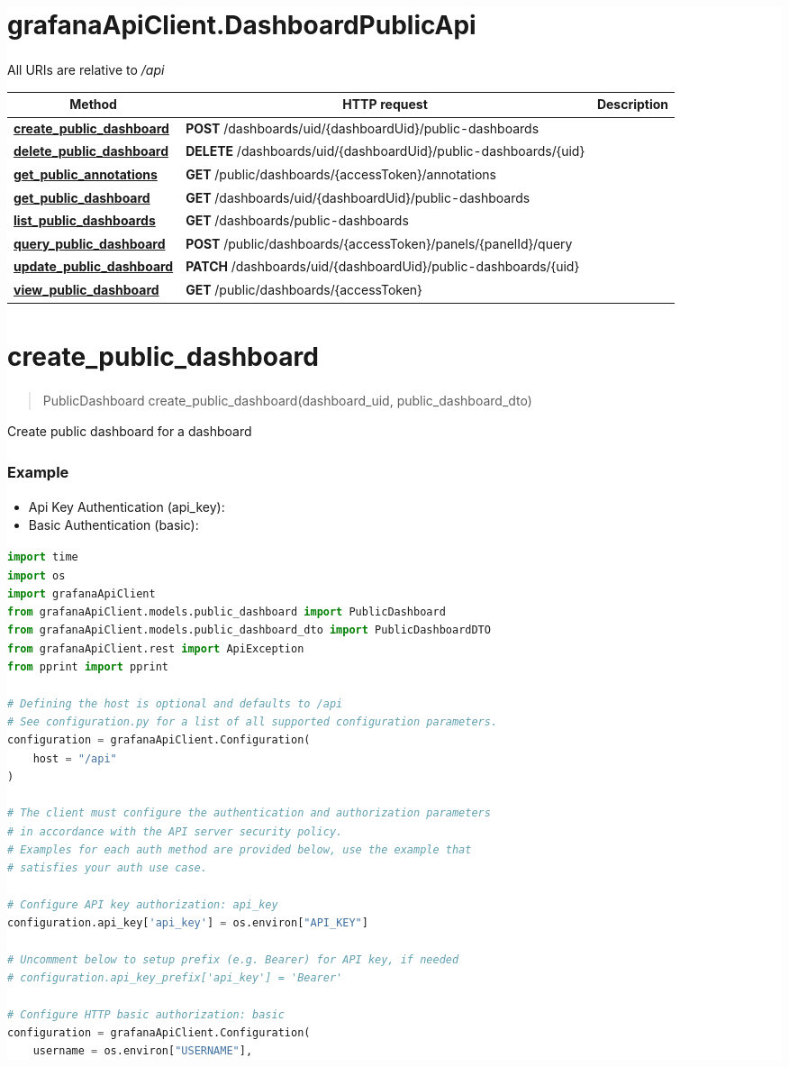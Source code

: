 # grafanaApiClient.DashboardPublicApi

All URIs are relative to */api*

Method | HTTP request | Description
------------- | ------------- | -------------
[**create_public_dashboard**](DashboardPublicApi.md#create_public_dashboard) | **POST** /dashboards/uid/{dashboardUid}/public-dashboards | 
[**delete_public_dashboard**](DashboardPublicApi.md#delete_public_dashboard) | **DELETE** /dashboards/uid/{dashboardUid}/public-dashboards/{uid} | 
[**get_public_annotations**](DashboardPublicApi.md#get_public_annotations) | **GET** /public/dashboards/{accessToken}/annotations | 
[**get_public_dashboard**](DashboardPublicApi.md#get_public_dashboard) | **GET** /dashboards/uid/{dashboardUid}/public-dashboards | 
[**list_public_dashboards**](DashboardPublicApi.md#list_public_dashboards) | **GET** /dashboards/public-dashboards | 
[**query_public_dashboard**](DashboardPublicApi.md#query_public_dashboard) | **POST** /public/dashboards/{accessToken}/panels/{panelId}/query | 
[**update_public_dashboard**](DashboardPublicApi.md#update_public_dashboard) | **PATCH** /dashboards/uid/{dashboardUid}/public-dashboards/{uid} | 
[**view_public_dashboard**](DashboardPublicApi.md#view_public_dashboard) | **GET** /public/dashboards/{accessToken} | 


# **create_public_dashboard**
> PublicDashboard create_public_dashboard(dashboard_uid, public_dashboard_dto)



Create public dashboard for a dashboard

### Example

* Api Key Authentication (api_key):
* Basic Authentication (basic):
```python
import time
import os
import grafanaApiClient
from grafanaApiClient.models.public_dashboard import PublicDashboard
from grafanaApiClient.models.public_dashboard_dto import PublicDashboardDTO
from grafanaApiClient.rest import ApiException
from pprint import pprint

# Defining the host is optional and defaults to /api
# See configuration.py for a list of all supported configuration parameters.
configuration = grafanaApiClient.Configuration(
    host = "/api"
)

# The client must configure the authentication and authorization parameters
# in accordance with the API server security policy.
# Examples for each auth method are provided below, use the example that
# satisfies your auth use case.

# Configure API key authorization: api_key
configuration.api_key['api_key'] = os.environ["API_KEY"]

# Uncomment below to setup prefix (e.g. Bearer) for API key, if needed
# configuration.api_key_prefix['api_key'] = 'Bearer'

# Configure HTTP basic authorization: basic
configuration = grafanaApiClient.Configuration(
    username = os.environ["USERNAME"],
```